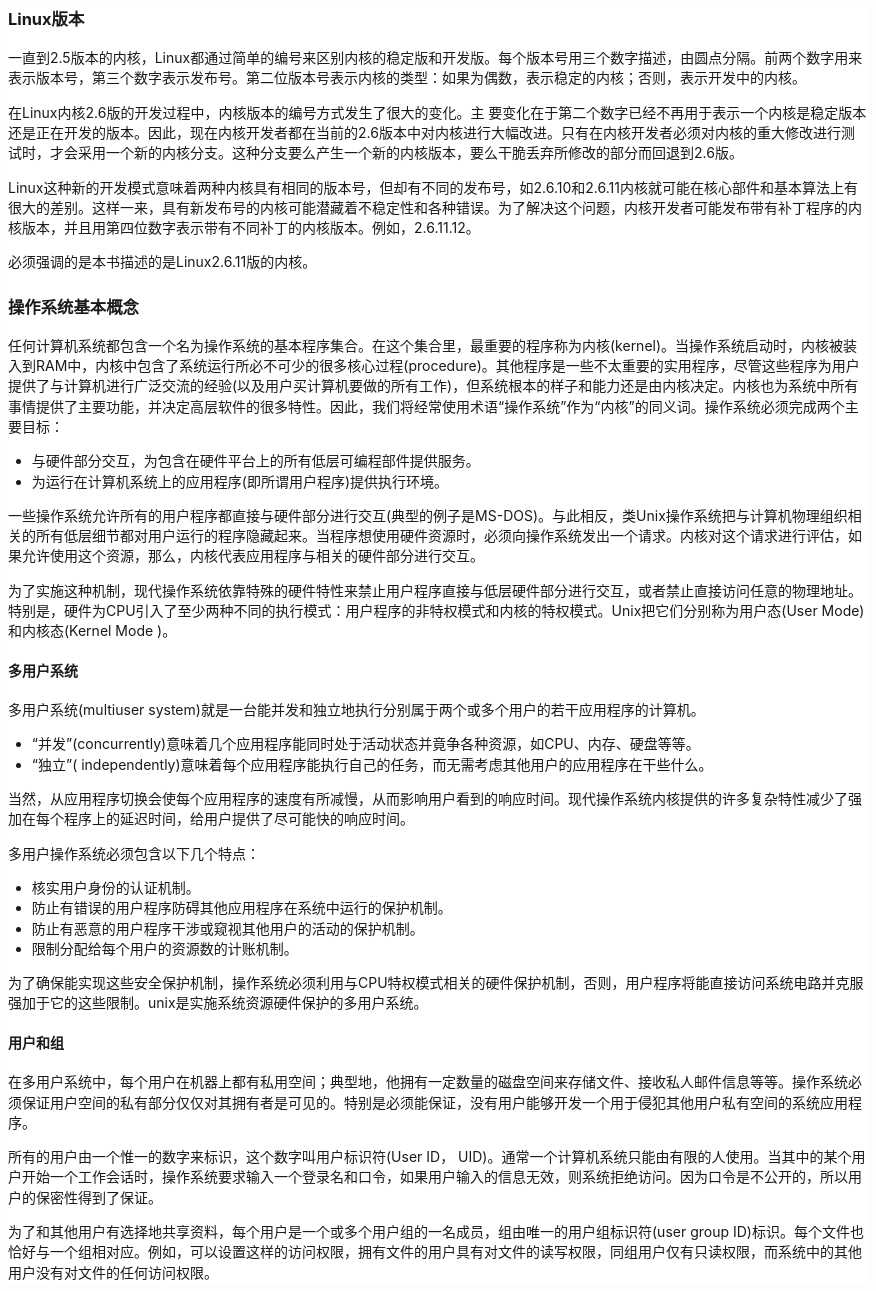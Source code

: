 ### Linux版本

一直到2.5版本的内核，Linux都通过简单的编号来区别内核的稳定版和开发版。每个版本号用三个数字描述，由圆点分隔。前两个数字用来表示版本号，第三个数字表示发布号。第二位版本号表示内核的类型：如果为偶数，表示稳定的内核；否则，表示开发中的内核。

在Linux内核2.6版的开发过程中，内核版本的编号方式发生了很大的变化。主
要变化在于第二个数字已经不再用于表示一个内核是稳定版本还是正在开发的版本。因此，现在内核开发者都在当前的2.6版本中对内核进行大幅改进。只有在内核开发者必须对内核的重大修改进行测试时，才会采用一个新的内核分支。这种分支要么产生一个新的内核版本，要么干脆丢弃所修改的部分而回退到2.6版。

Linux这种新的开发模式意味着两种内核具有相同的版本号，但却有不同的发布号，如2.6.10和2.6.11内核就可能在核心部件和基本算法上有很大的差别。这样一来，具有新发布号的内核可能潜藏着不稳定性和各种错误。为了解决这个问题，内核开发者可能发布带有补丁程序的内核版本，并且用第四位数字表示带有不同补丁的内核版本。例如，2.6.11.12。

必须强调的是本书描述的是Linux2.6.11版的内核。

### 操作系统基本概念

任何计算机系统都包含一个名为操作系统的基本程序集合。在这个集合里，最重要的程序称为内核(kernel)。当操作系统启动时，内核被装入到RAM中，内核中包含了系统运行所必不可少的很多核心过程(procedure)。其他程序是一些不太重要的实用程序，尽管这些程序为用户提供了与计算机进行广泛交流的经验(以及用户买计算机要做的所有工作)，但系统根本的样子和能力还是由内核决定。内核也为系统中所有事情提供了主要功能，并决定高层软件的很多特性。因此，我们将经常使用术语“操作系统”作为“内核”的同义词。操作系统必须完成两个主要目标：

- 与硬件部分交互，为包含在硬件平台上的所有低层可编程部件提供服务。
- 为运行在计算机系统上的应用程序(即所谓用户程序)提供执行环境。

一些操作系统允许所有的用户程序都直接与硬件部分进行交互(典型的例子是MS-DOS)。与此相反，类Unix操作系统把与计算机物理组织相关的所有低层细节都对用户运行的程序隐藏起来。当程序想使用硬件资源时，必须向操作系统发出一个请求。内核对这个请求进行评估，如果允许使用这个资源，那么，内核代表应用程序与相关的硬件部分进行交互。

为了实施这种机制，现代操作系统依靠特殊的硬件特性来禁止用户程序直接与低层硬件部分进行交互，或者禁止直接访问任意的物理地址。特别是，硬件为CPU引入了至少两种不同的执行模式：用户程序的非特权模式和内核的特权模式。Unix把它们分别称为用户态(User Mode)和内核态(Kernel Mode )。

#### 多用户系统

多用户系统(multiuser system)就是一台能并发和独立地执行分别属于两个或多个用户的若干应用程序的计算机。

- “并发”(concurrently)意味着几个应用程序能同时处于活动状态并竟争各种资源，如CPU、内存、硬盘等等。
- “独立”( independently)意味着每个应用程序能执行自己的任务，而无需考虑其他用户的应用程序在干些什么。

当然，从应用程序切换会使每个应用程序的速度有所减慢，从而影响用户看到的响应时间。现代操作系统内核提供的许多复杂特性减少了强加在每个程序上的延迟时间，给用户提供了尽可能快的响应时间。

多用户操作系统必须包含以下几个特点：

- 核实用户身份的认证机制。
- 防止有错误的用户程序防碍其他应用程序在系统中运行的保护机制。
- 防止有恶意的用户程序干涉或窥视其他用户的活动的保护机制。
- 限制分配给每个用户的资源数的计账机制。

为了确保能实现这些安全保护机制，操作系统必须利用与CPU特权模式相关的硬件保护机制，否则，用户程序将能直接访问系统电路并克服强加于它的这些限制。unix是实施系统资源硬件保护的多用户系统。

#### 用户和组

在多用户系统中，每个用户在机器上都有私用空间；典型地，他拥有一定数量的磁盘空间来存储文件、接收私人邮件信息等等。操作系统必须保证用户空间的私有部分仅仅对其拥有者是可见的。特别是必须能保证，没有用户能够开发一个用于侵犯其他用户私有空间的系统应用程序。

所有的用户由一个惟一的数字来标识，这个数字叫用户标识符(User ID，  UID)。通常一个计算机系统只能由有限的人使用。当其中的某个用户开始一个工作会话时，操作系统要求输入一个登录名和口令，如果用户输入的信息无效，则系统拒绝访问。因为口令是不公开的，所以用户的保密性得到了保证。

为了和其他用户有选择地共享资料，每个用户是一个或多个用户组的一名成员，组由唯一的用户组标识符(user group ID)标识。每个文件也恰好与一个组相对应。例如，可以设置这样的访问权限，拥有文件的用户具有对文件的读写权限，同组用户仅有只读权限，而系统中的其他用户没有对文件的任何访问权限。
